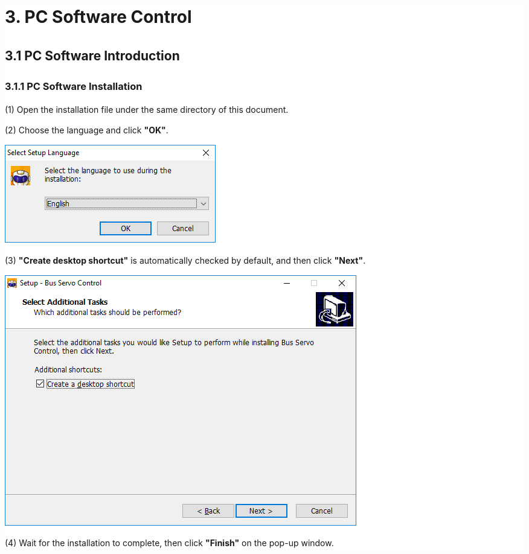 # 3. PC Software Control

## 3.1 PC Software Introduction

### 3.1.1 PC Software Installation

(1) Open the installation file under the same directory of this document.

(2) Choose the language and click **"OK"**.

<img class="common_img" src="../_static/media/chapter_3/section_1/media/image2.png" />

(3) **"Create desktop shortcut"** is automatically checked by default, and then click **"Next"**.

<img class="common_img" src="../_static/media/chapter_3/section_1/media/image3.png" />

(4) Wait for the installation to complete, then click **"Finish"** on the pop-up window.
